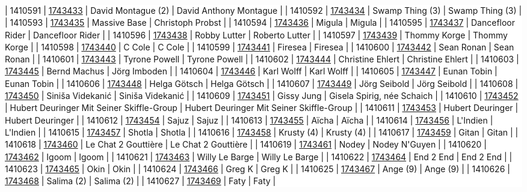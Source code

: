 | 1410591 | [1743433](https://www.discogs.com/artist/1743433) | David Montague (2) | David Anthony Montague |
| 1410592 | [1743434](https://www.discogs.com/artist/1743434) | Swamp Thing (3) | Swamp Thing (3) |
| 1410593 | [1743435](https://www.discogs.com/artist/1743435) | Massive Base | Christoph Probst |
| 1410594 | [1743436](https://www.discogs.com/artist/1743436) | Migula | Migula |
| 1410595 | [1743437](https://www.discogs.com/artist/1743437) | Dancefloor Rider | Dancefloor Rider |
| 1410596 | [1743438](https://www.discogs.com/artist/1743438) | Robby Lutter | Roberto Lutter |
| 1410597 | [1743439](https://www.discogs.com/artist/1743439) | Thommy Korge | Thommy Korge |
| 1410598 | [1743440](https://www.discogs.com/artist/1743440) | C Cole | C Cole |
| 1410599 | [1743441](https://www.discogs.com/artist/1743441) | Firesea | Firesea |
| 1410600 | [1743442](https://www.discogs.com/artist/1743442) | Sean Ronan | Sean Ronan |
| 1410601 | [1743443](https://www.discogs.com/artist/1743443) | Tyrone Powell | Tyrone Powell |
| 1410602 | [1743444](https://www.discogs.com/artist/1743444) | Christine Ehlert | Christine Ehlert |
| 1410603 | [1743445](https://www.discogs.com/artist/1743445) | Bernd Machus | Jörg Imboden |
| 1410604 | [1743446](https://www.discogs.com/artist/1743446) | Karl Wolff | Karl Wolff |
| 1410605 | [1743447](https://www.discogs.com/artist/1743447) | Eunan Tobin | Eunan Tobin |
| 1410606 | [1743448](https://www.discogs.com/artist/1743448) | Helga Götsch | Helga Götsch |
| 1410607 | [1743449](https://www.discogs.com/artist/1743449) | Jörg Seibold | Jörg Seibold |
| 1410608 | [1743450](https://www.discogs.com/artist/1743450) | Siniša Videkanić | Siniša Videkanić |
| 1410609 | [1743451](https://www.discogs.com/artist/1743451) | Gissy Jung | Gisela Spirig, née Schaich |
| 1410610 | [1743452](https://www.discogs.com/artist/1743452) | Hubert Deuringer Mit Seiner Skiffle-Group | Hubert Deuringer Mit Seiner Skiffle-Group |
| 1410611 | [1743453](https://www.discogs.com/artist/1743453) | Hubert Deuringer | Hubert Deuringer |
| 1410612 | [1743454](https://www.discogs.com/artist/1743454) | Sajuz | Sajuz |
| 1410613 | [1743455](https://www.discogs.com/artist/1743455) | Aïcha | Aïcha |
| 1410614 | [1743456](https://www.discogs.com/artist/1743456) | L'Indien | L'Indien |
| 1410615 | [1743457](https://www.discogs.com/artist/1743457) | Shotla | Shotla |
| 1410616 | [1743458](https://www.discogs.com/artist/1743458) | Krusty (4) | Krusty (4) |
| 1410617 | [1743459](https://www.discogs.com/artist/1743459) | Gitan | Gitan |
| 1410618 | [1743460](https://www.discogs.com/artist/1743460) | Le Chat 2 Gouttière | Le Chat 2 Gouttière |
| 1410619 | [1743461](https://www.discogs.com/artist/1743461) | Nodey | Nodey N'Guyen |
| 1410620 | [1743462](https://www.discogs.com/artist/1743462) | Igoom | Igoom |
| 1410621 | [1743463](https://www.discogs.com/artist/1743463) | Willy Le Barge | Willy Le Barge |
| 1410622 | [1743464](https://www.discogs.com/artist/1743464) | End 2 End | End 2 End |
| 1410623 | [1743465](https://www.discogs.com/artist/1743465) | Okin | Okin |
| 1410624 | [1743466](https://www.discogs.com/artist/1743466) | Greg K | Greg K |
| 1410625 | [1743467](https://www.discogs.com/artist/1743467) | Ange (9) | Ange (9) |
| 1410626 | [1743468](https://www.discogs.com/artist/1743468) | Salima (2) | Salima (2) |
| 1410627 | [1743469](https://www.discogs.com/artist/1743469) | Faty | Faty |